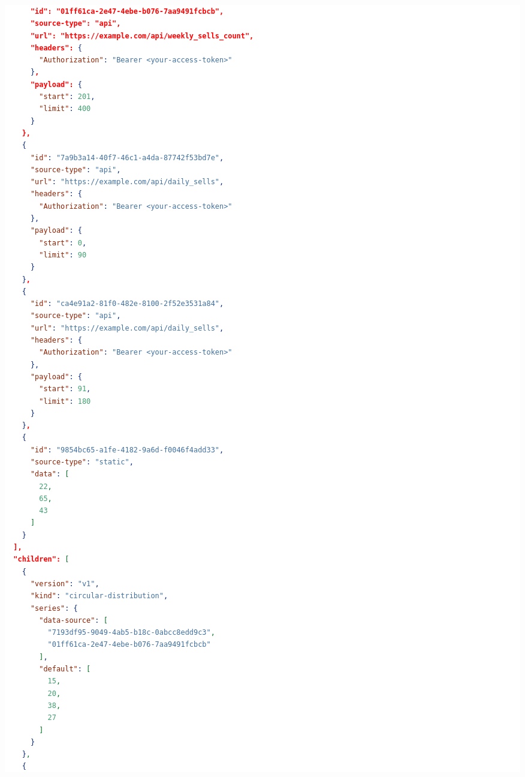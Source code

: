 ```json
      "id": "01ff61ca-2e47-4ebe-b076-7aa9491fcbcb",
      "source-type": "api",
      "url": "https://example.com/api/weekly_sells_count",
      "headers": {
        "Authorization": "Bearer <your-access-token>"
      },
      "payload": {
        "start": 201,
        "limit": 400
      }
    },
    {
      "id": "7a9b3a14-40f7-46c1-a4da-87742f53bd7e",
      "source-type": "api",
      "url": "https://example.com/api/daily_sells",
      "headers": {
        "Authorization": "Bearer <your-access-token>"
      },
      "payload": {
        "start": 0,
        "limit": 90
      }
    },
    {
      "id": "ca4e91a2-81f0-482e-8100-2f52e3531a84",
      "source-type": "api",
      "url": "https://example.com/api/daily_sells",
      "headers": {
        "Authorization": "Bearer <your-access-token>"
      },
      "payload": {
        "start": 91,
        "limit": 180
      }
    },
    {
      "id": "9854bc65-a1fe-4182-9a6d-f0046f4add33",
      "source-type": "static",
      "data": [
        22,
        65,
        43
      ]
    }
  ],
  "children": [
    {
      "version": "v1",
      "kind": "circular-distribution",
      "series": {
        "data-source": [
          "7193df95-9049-4ab5-b18c-0abcc8edd9c3",
          "01ff61ca-2e47-4ebe-b076-7aa9491fcbcb"
        ],
        "default": [
          15,
          20,
          38,
          27
        ]
      }
    },
    {
```